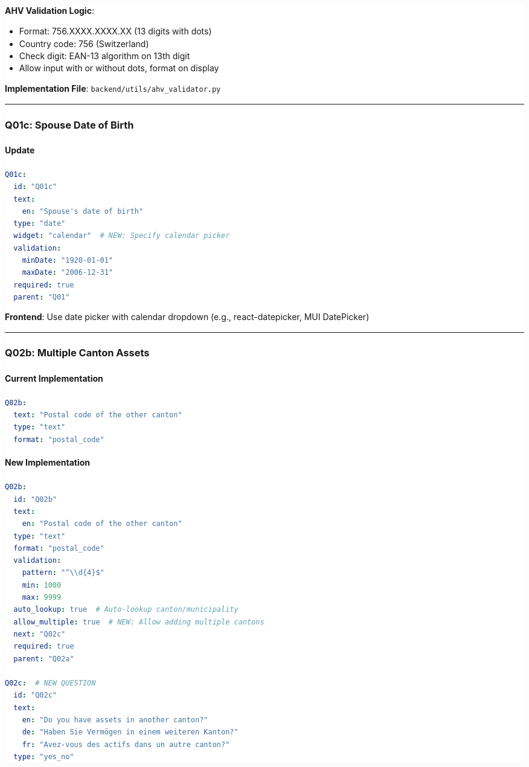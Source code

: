 **AHV Validation Logic**:
- Format: 756.XXXX.XXXX.XX (13 digits with dots)
- Country code: 756 (Switzerland)
- Check digit: EAN-13 algorithm on 13th digit
- Allow input with or without dots, format on display

**Implementation File**: `backend/utils/ahv_validator.py`

---

### Q01c: Spouse Date of Birth

#### Update
```yaml
Q01c:
  id: "Q01c"
  text:
    en: "Spouse's date of birth"
  type: "date"
  widget: "calendar"  # NEW: Specify calendar picker
  validation:
    minDate: "1920-01-01"
    maxDate: "2006-12-31"
  required: true
  parent: "Q01"
```

**Frontend**: Use date picker with calendar dropdown (e.g., react-datepicker, MUI DatePicker)

---

### Q02b: Multiple Canton Assets

#### Current Implementation
```yaml
Q02b:
  text: "Postal code of the other canton"
  type: "text"
  format: "postal_code"
```

#### New Implementation
```yaml
Q02b:
  id: "Q02b"
  text:
    en: "Postal code of the other canton"
  type: "text"
  format: "postal_code"
  validation:
    pattern: "^\\d{4}$"
    min: 1000
    max: 9999
  auto_lookup: true  # Auto-lookup canton/municipality
  allow_multiple: true  # NEW: Allow adding multiple cantons
  next: "Q02c"
  required: true
  parent: "Q02a"

Q02c:  # NEW QUESTION
  id: "Q02c"
  text:
    en: "Do you have assets in another canton?"
    de: "Haben Sie Vermögen in einem weiteren Kanton?"
    fr: "Avez-vous des actifs dans un autre canton?"
  type: "yes_no"
```